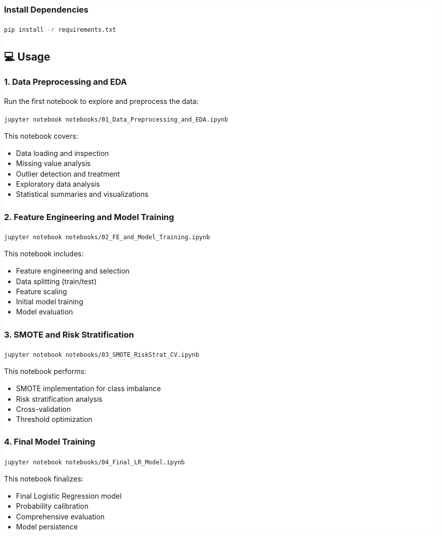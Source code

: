 ### Install Dependencies

```bash
pip install -r requirements.txt
```

## 💻 Usage

### 1. Data Preprocessing and EDA

Run the first notebook to explore and preprocess the data:

```bash
jupyter notebook notebooks/01_Data_Preprocessing_and_EDA.ipynb
```

This notebook covers:
- Data loading and inspection
- Missing value analysis
- Outlier detection and treatment
- Exploratory data analysis
- Statistical summaries and visualizations

### 2. Feature Engineering and Model Training

```bash
jupyter notebook notebooks/02_FE_and_Model_Training.ipynb
```

This notebook includes:
- Feature engineering and selection
- Data splitting (train/test)
- Feature scaling
- Initial model training
- Model evaluation

### 3. SMOTE and Risk Stratification

```bash
jupyter notebook notebooks/03_SMOTE_RiskStrat_CV.ipynb
```

This notebook performs:
- SMOTE implementation for class imbalance
- Risk stratification analysis
- Cross-validation
- Threshold optimization

### 4. Final Model Training

```bash
jupyter notebook notebooks/04_Final_LR_Model.ipynb
```

This notebook finalizes:
- Final Logistic Regression model
- Probability calibration
- Comprehensive evaluation
- Model persistence
